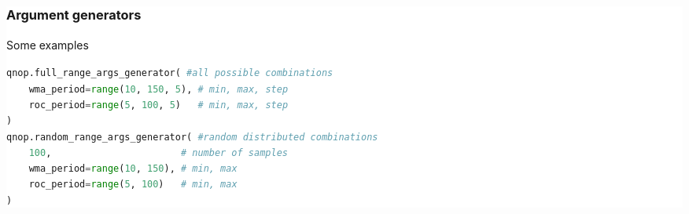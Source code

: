 
### Argument generators

Some examples
```python
qnop.full_range_args_generator( #all possible combinations
    wma_period=range(10, 150, 5), # min, max, step
    roc_period=range(5, 100, 5)   # min, max, step
)
qnop.random_range_args_generator( #random distributed combinations
    100,                       # number of samples
    wma_period=range(10, 150), # min, max
    roc_period=range(5, 100)   # min, max
)
```
